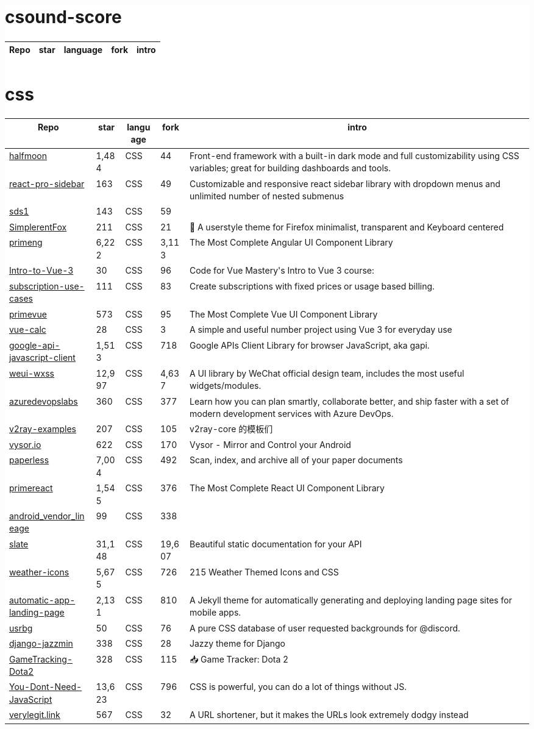 

# csound-score

Repo|star|language|fork|intro
-|-|-|-|-



# css

Repo|star|language|fork|intro
-|-|-|-|-
[halfmoon](https://github.com/halfmoonui/halfmoon)|1,484|CSS|44|Front-end framework with a built-in dark mode and full customizability using CSS variables; great for building dashboards and tools.
[react-pro-sidebar](https://github.com/azouaoui-med/react-pro-sidebar)|163|CSS|49|Customizable and responsive react sidebar library with dropdown menus and unlimited number of nested submenus
[sds1](https://github.com/devsuperior/sds1)|143|CSS|59|
[SimplerentFox](https://github.com/MiguelRAvila/SimplerentFox)|211|CSS|21|🦊 A userstyle theme for Firefox minimalist, transparent and Keyboard centered
[primeng](https://github.com/primefaces/primeng)|6,222|CSS|3,113|The Most Complete Angular UI Component Library
[Intro-to-Vue-3](https://github.com/Code-Pop/Intro-to-Vue-3)|30|CSS|96|Code for Vue Mastery's Intro to Vue 3 course:
[subscription-use-cases](https://github.com/stripe-samples/subscription-use-cases)|111|CSS|83|Create subscriptions with fixed prices or usage based billing.
[primevue](https://github.com/primefaces/primevue)|573|CSS|95|The Most Complete Vue UI Component Library
[vue-calc](https://github.com/hasinhayder/vue-calc)|28|CSS|3|A simple and useful number project using Vue 3 for everyday use
[google-api-javascript-client](https://github.com/google/google-api-javascript-client)|1,513|CSS|718|Google APIs Client Library for browser JavaScript, aka gapi.
[weui-wxss](https://github.com/Tencent/weui-wxss)|12,997|CSS|4,637|A UI library by WeChat official design team, includes the most useful widgets/modules.
[azuredevopslabs](https://github.com/microsoft/azuredevopslabs)|360|CSS|377|Learn how you can plan smartly, collaborate better, and ship faster with a set of modern development services with Azure DevOps.
[v2ray-examples](https://github.com/v2fly/v2ray-examples)|207|CSS|105|v2ray-core 的模板们
[vysor.io](https://github.com/koush/vysor.io)|622|CSS|170|Vysor - Mirror and Control your Android
[paperless](https://github.com/the-paperless-project/paperless)|7,004|CSS|492|Scan, index, and archive all of your paper documents
[primereact](https://github.com/primefaces/primereact)|1,545|CSS|376|The Most Complete React UI Component Library
[android_vendor_lineage](https://github.com/LineageOS/android_vendor_lineage)|99|CSS|338|
[slate](https://github.com/slatedocs/slate)|31,148|CSS|19,607|Beautiful static documentation for your API
[weather-icons](https://github.com/erikflowers/weather-icons)|5,675|CSS|726|215 Weather Themed Icons and CSS
[automatic-app-landing-page](https://github.com/emilbaehr/automatic-app-landing-page)|2,131|CSS|810|A Jekyll theme for automatically generating and deploying landing page sites for mobile apps.
[usrbg](https://github.com/Discord-Custom-Covers/usrbg)|50|CSS|76|A pure CSS database of user requested backgrounds for @discord.
[django-jazzmin](https://github.com/farridav/django-jazzmin)|338|CSS|28|Jazzy theme for Django
[GameTracking-Dota2](https://github.com/SteamDatabase/GameTracking-Dota2)|328|CSS|115|📥 Game Tracker: Dota 2
[You-Dont-Need-JavaScript](https://github.com/you-dont-need/You-Dont-Need-JavaScript)|13,623|CSS|796|CSS is powerful, you can do a lot of things without JS.
[verylegit.link](https://github.com/defaultnamehere/verylegit.link)|567|CSS|32|A URL shortener, but it makes the URLs look extremely dodgy instead
